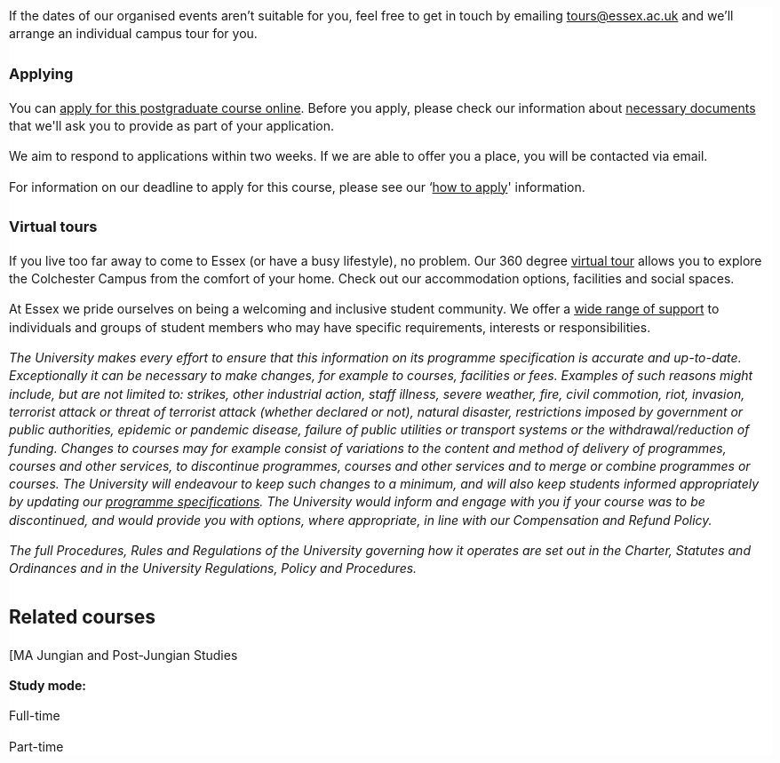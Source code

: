 If the dates of our organised events aren’t suitable for you, feel free to get in touch by emailing [tours@essex.ac.uk](mailto:tours@essex.ac.uk) and we’ll arrange an individual campus tour for you.

### Applying

You can [apply for this postgraduate course online](https://www1.essex.ac.uk/pgapply/login.aspx). Before you apply, please check our information about [necessary documents](https://www.essex.ac.uk/postgraduate/masters/applying-to-essex#supdocs) that we'll ask you to provide as part of your application.

We aim to respond to applications within two weeks. If we are able to offer you a place, you will be contacted via email.

For information on our deadline to apply for this course, please see our ‘[how to apply](https://www.essex.ac.uk/postgraduate/masters/applying-to-essex)' information.

### Virtual tours

If you live too far away to come to Essex (or have a busy lifestyle), no problem. Our 360 degree [virtual tour](https://www1.essex.ac.uk/virtual-tours/colchester) allows you to explore the Colchester Campus from the comfort of your home. Check out our accommodation options, facilities and social spaces.

At Essex we pride ourselves on being a welcoming and inclusive student community. We offer a [wide range of support](https://www.essex.ac.uk/student/equality-and-diversity) to individuals and groups of student members who may have specific requirements, interests or responsibilities.

*The University makes every effort to ensure that this information on its programme specification is accurate and up-to-date. Exceptionally it can be necessary to make changes, for example to courses, facilities or fees. Examples of such reasons might include, but are not limited to: strikes, other industrial action, staff illness, severe weather, fire, civil commotion, riot, invasion, terrorist attack or threat of terrorist attack (whether declared or not), natural disaster, restrictions imposed by government or public authorities, epidemic or pandemic disease, failure of public utilities or transport systems or the withdrawal/reduction of funding. Changes to courses may for example consist of variations to the content and method of delivery of programmes, courses and other services, to discontinue programmes, courses and other services and to merge or combine programmes or courses. The University will endeavour to keep such changes to a minimum, and will also keep students informed appropriately by updating our [programme specifications](http://www.essex.ac.uk/programmespecs/). The University would inform and engage with you if your course was to be discontinued, and would provide you with options, where appropriate, in line with our Compensation and Refund Policy.*

*The full Procedures, Rules and Regulations of the University governing how it operates are set out in the Charter, Statutes and
Ordinances and in the University Regulations, Policy and Procedures.*

## Related courses

[MA Jungian and Post-Jungian Studies

**Study mode:**

Full-time

Part-time

